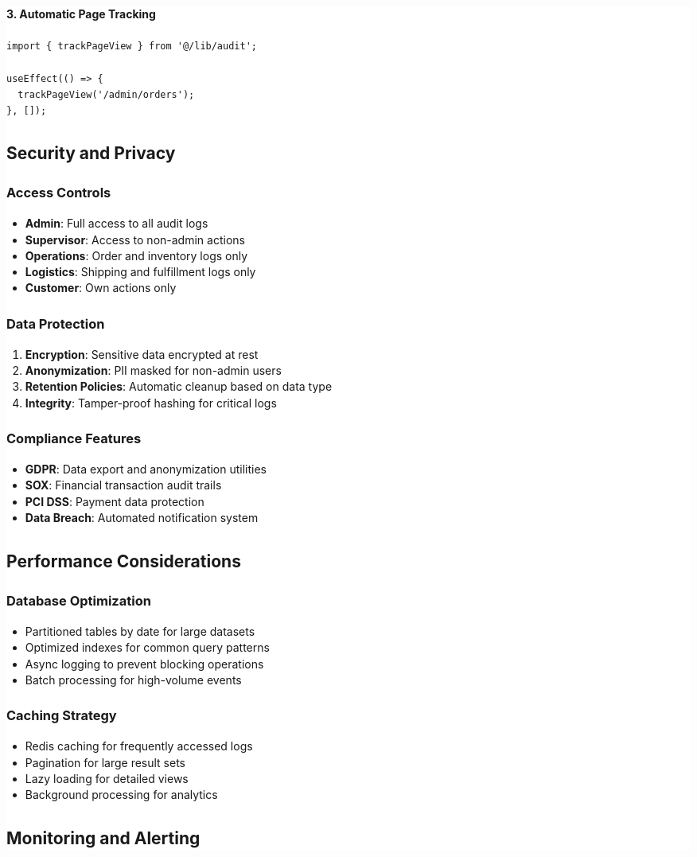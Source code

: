 #### 3. Automatic Page Tracking

```tsx
import { trackPageView } from '@/lib/audit';

useEffect(() => {
  trackPageView('/admin/orders');
}, []);
```

## Security and Privacy

### Access Controls

- **Admin**: Full access to all audit logs
- **Supervisor**: Access to non-admin actions
- **Operations**: Order and inventory logs only
- **Logistics**: Shipping and fulfillment logs only
- **Customer**: Own actions only

### Data Protection

1. **Encryption**: Sensitive data encrypted at rest
2. **Anonymization**: PII masked for non-admin users
3. **Retention Policies**: Automatic cleanup based on data type
4. **Integrity**: Tamper-proof hashing for critical logs

### Compliance Features

- **GDPR**: Data export and anonymization utilities
- **SOX**: Financial transaction audit trails
- **PCI DSS**: Payment data protection
- **Data Breach**: Automated notification system

## Performance Considerations

### Database Optimization

- Partitioned tables by date for large datasets
- Optimized indexes for common query patterns
- Async logging to prevent blocking operations
- Batch processing for high-volume events

### Caching Strategy

- Redis caching for frequently accessed logs
- Pagination for large result sets
- Lazy loading for detailed views
- Background processing for analytics

## Monitoring and Alerting
